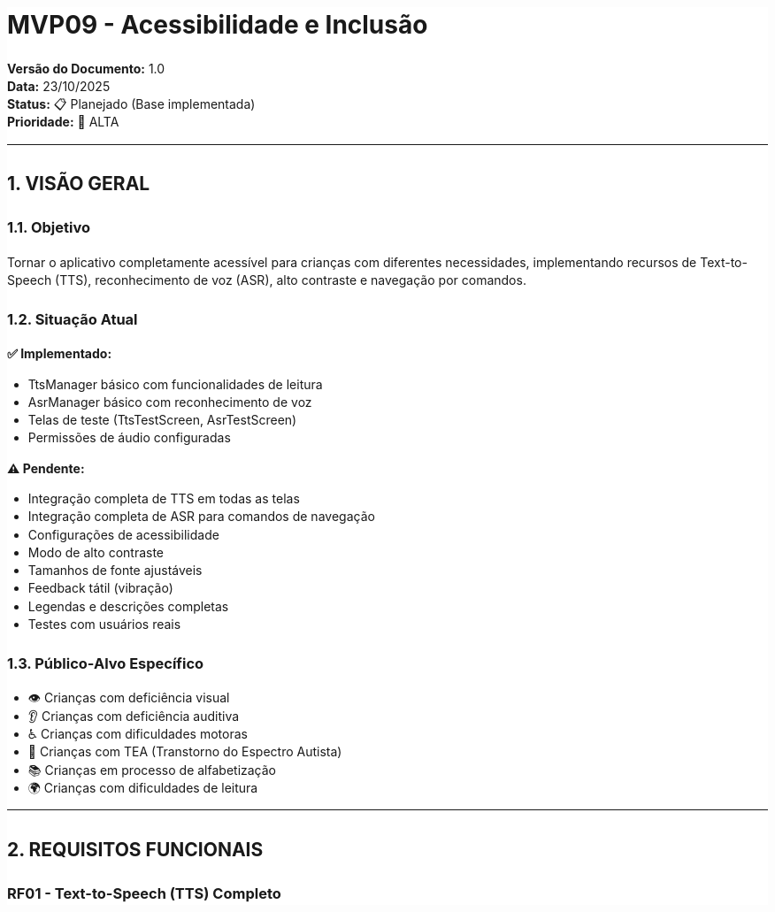 # MVP09 - Acessibilidade e Inclusão

**Versão do Documento:** 1.0  
**Data:** 23/10/2025  
**Status:** 📋 Planejado (Base implementada)  
**Prioridade:** 🔴 ALTA

---

## 1. VISÃO GERAL

### 1.1. Objetivo

Tornar o aplicativo completamente acessível para crianças com diferentes 
necessidades, implementando recursos de Text-to-Speech (TTS), 
reconhecimento de voz (ASR), alto contraste e navegação por comandos.

### 1.2. Situação Atual

**✅ Implementado:**
- TtsManager básico com funcionalidades de leitura
- AsrManager básico com reconhecimento de voz
- Telas de teste (TtsTestScreen, AsrTestScreen)
- Permissões de áudio configuradas

**⚠️ Pendente:**
- Integração completa de TTS em todas as telas
- Integração completa de ASR para comandos de navegação
- Configurações de acessibilidade
- Modo de alto contraste
- Tamanhos de fonte ajustáveis
- Feedback tátil (vibração)
- Legendas e descrições completas
- Testes com usuários reais

### 1.3. Público-Alvo Específico

- 👁️ Crianças com deficiência visual
- 👂 Crianças com deficiência auditiva
- ♿ Crianças com dificuldades motoras
- 🧩 Crianças com TEA (Transtorno do Espectro Autista)
- 📚 Crianças em processo de alfabetização
- 🌍 Crianças com dificuldades de leitura

---

## 2. REQUISITOS FUNCIONAIS

### RF01 - Text-to-Speech (TTS) Completo
